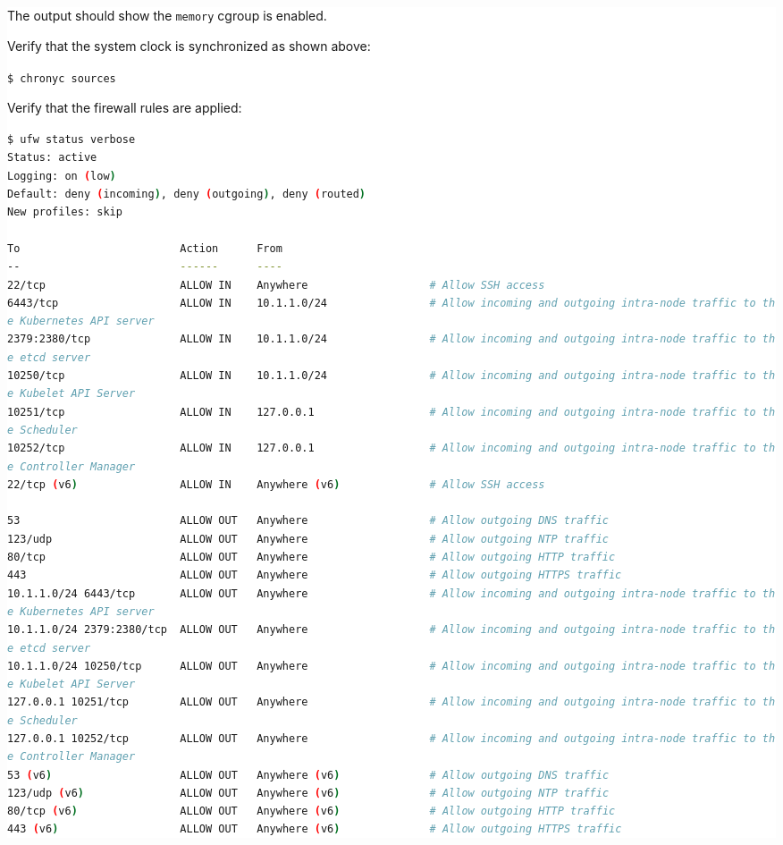 The output should show the `memory` cgroup is enabled.

Verify that the system clock is synchronized as shown above:

```bash
$ chronyc sources
```

Verify that the firewall rules are applied:

```bash
$ ufw status verbose
Status: active
Logging: on (low)
Default: deny (incoming), deny (outgoing), deny (routed)
New profiles: skip

To                         Action      From
--                         ------      ----
22/tcp                     ALLOW IN    Anywhere                   # Allow SSH access
6443/tcp                   ALLOW IN    10.1.1.0/24                # Allow incoming and outgoing intra-node traffic to the Kubernetes API server
2379:2380/tcp              ALLOW IN    10.1.1.0/24                # Allow incoming and outgoing intra-node traffic to the etcd server
10250/tcp                  ALLOW IN    10.1.1.0/24                # Allow incoming and outgoing intra-node traffic to the Kubelet API Server
10251/tcp                  ALLOW IN    127.0.0.1                  # Allow incoming and outgoing intra-node traffic to the Scheduler
10252/tcp                  ALLOW IN    127.0.0.1                  # Allow incoming and outgoing intra-node traffic to the Controller Manager
22/tcp (v6)                ALLOW IN    Anywhere (v6)              # Allow SSH access

53                         ALLOW OUT   Anywhere                   # Allow outgoing DNS traffic
123/udp                    ALLOW OUT   Anywhere                   # Allow outgoing NTP traffic
80/tcp                     ALLOW OUT   Anywhere                   # Allow outgoing HTTP traffic
443                        ALLOW OUT   Anywhere                   # Allow outgoing HTTPS traffic
10.1.1.0/24 6443/tcp       ALLOW OUT   Anywhere                   # Allow incoming and outgoing intra-node traffic to the Kubernetes API server
10.1.1.0/24 2379:2380/tcp  ALLOW OUT   Anywhere                   # Allow incoming and outgoing intra-node traffic to the etcd server
10.1.1.0/24 10250/tcp      ALLOW OUT   Anywhere                   # Allow incoming and outgoing intra-node traffic to the Kubelet API Server
127.0.0.1 10251/tcp        ALLOW OUT   Anywhere                   # Allow incoming and outgoing intra-node traffic to the Scheduler
127.0.0.1 10252/tcp        ALLOW OUT   Anywhere                   # Allow incoming and outgoing intra-node traffic to the Controller Manager
53 (v6)                    ALLOW OUT   Anywhere (v6)              # Allow outgoing DNS traffic
123/udp (v6)               ALLOW OUT   Anywhere (v6)              # Allow outgoing NTP traffic
80/tcp (v6)                ALLOW OUT   Anywhere (v6)              # Allow outgoing HTTP traffic
443 (v6)                   ALLOW OUT   Anywhere (v6)              # Allow outgoing HTTPS traffic
```
